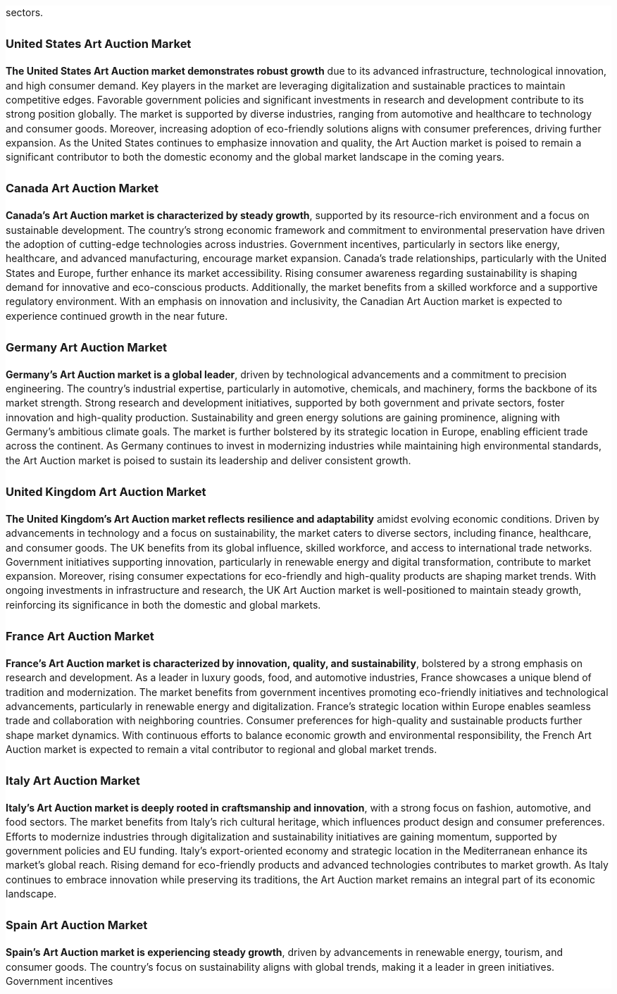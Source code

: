 sectors.</span></em></p></blockquote><h3><strong>United States Art Auction Market</strong></h3><p><strong>The United States Art Auction market demonstrates robust growth</strong> due to its advanced infrastructure, technological innovation, and high consumer demand. Key players in the market are leveraging digitalization and sustainable practices to maintain competitive edges. Favorable government policies and significant investments in research and development contribute to its strong position globally. The market is supported by diverse industries, ranging from automotive and healthcare to technology and consumer goods. Moreover, increasing adoption of eco-friendly solutions aligns with consumer preferences, driving further expansion. As the United States continues to emphasize innovation and quality, the Art Auction market is poised to remain a significant contributor to both the domestic economy and the global market landscape in the coming years.</p><h3><strong>Canada Art Auction Market</strong></h3><p><strong>Canada&rsquo;s Art Auction market is characterized by steady growth</strong>, supported by its resource-rich environment and a focus on sustainable development. The country&rsquo;s strong economic framework and commitment to environmental preservation have driven the adoption of cutting-edge technologies across industries. Government incentives, particularly in sectors like energy, healthcare, and advanced manufacturing, encourage market expansion. Canada&rsquo;s trade relationships, particularly with the United States and Europe, further enhance its market accessibility. Rising consumer awareness regarding sustainability is shaping demand for innovative and eco-conscious products. Additionally, the market benefits from a skilled workforce and a supportive regulatory environment. With an emphasis on innovation and inclusivity, the Canadian Art Auction market is expected to experience continued growth in the near future.</p><h3><strong>Germany Art Auction Market</strong></h3><p><strong>Germany&rsquo;s Art Auction market is a global leader</strong>, driven by technological advancements and a commitment to precision engineering. The country&rsquo;s industrial expertise, particularly in automotive, chemicals, and machinery, forms the backbone of its market strength. Strong research and development initiatives, supported by both government and private sectors, foster innovation and high-quality production. Sustainability and green energy solutions are gaining prominence, aligning with Germany&rsquo;s ambitious climate goals. The market is further bolstered by its strategic location in Europe, enabling efficient trade across the continent. As Germany continues to invest in modernizing industries while maintaining high environmental standards, the Art Auction market is poised to sustain its leadership and deliver consistent growth.</p><h3><strong>United Kingdom Art Auction Market</strong></h3><p><strong>The United Kingdom&rsquo;s Art Auction market reflects resilience and adaptability</strong> amidst evolving economic conditions. Driven by advancements in technology and a focus on sustainability, the market caters to diverse sectors, including finance, healthcare, and consumer goods. The UK benefits from its global influence, skilled workforce, and access to international trade networks. Government initiatives supporting innovation, particularly in renewable energy and digital transformation, contribute to market expansion. Moreover, rising consumer expectations for eco-friendly and high-quality products are shaping market trends. With ongoing investments in infrastructure and research, the UK Art Auction market is well-positioned to maintain steady growth, reinforcing its significance in both the domestic and global markets.</p><h3><strong>France Art Auction Market</strong></h3><p><strong>France&rsquo;s Art Auction market is characterized by innovation, quality, and sustainability</strong>, bolstered by a strong emphasis on research and development. As a leader in luxury goods, food, and automotive industries, France showcases a unique blend of tradition and modernization. The market benefits from government incentives promoting eco-friendly initiatives and technological advancements, particularly in renewable energy and digitalization. France&rsquo;s strategic location within Europe enables seamless trade and collaboration with neighboring countries. Consumer preferences for high-quality and sustainable products further shape market dynamics. With continuous efforts to balance economic growth and environmental responsibility, the French Art Auction market is expected to remain a vital contributor to regional and global market trends.</p><h3><strong>Italy Art Auction Market</strong></h3><p><strong>Italy&rsquo;s Art Auction market is deeply rooted in craftsmanship and innovation</strong>, with a strong focus on fashion, automotive, and food sectors. The market benefits from Italy&rsquo;s rich cultural heritage, which influences product design and consumer preferences. Efforts to modernize industries through digitalization and sustainability initiatives are gaining momentum, supported by government policies and EU funding. Italy&rsquo;s export-oriented economy and strategic location in the Mediterranean enhance its market&rsquo;s global reach. Rising demand for eco-friendly products and advanced technologies contributes to market growth. As Italy continues to embrace innovation while preserving its traditions, the Art Auction market remains an integral part of its economic landscape.</p><h3><strong>Spain Art Auction Market</strong></h3><p><strong>Spain&rsquo;s Art Auction market is experiencing steady growth</strong>, driven by advancements in renewable energy, tourism, and consumer goods. The country&rsquo;s focus on sustainability aligns with global trends, making it a leader in green initiatives. Government incentives